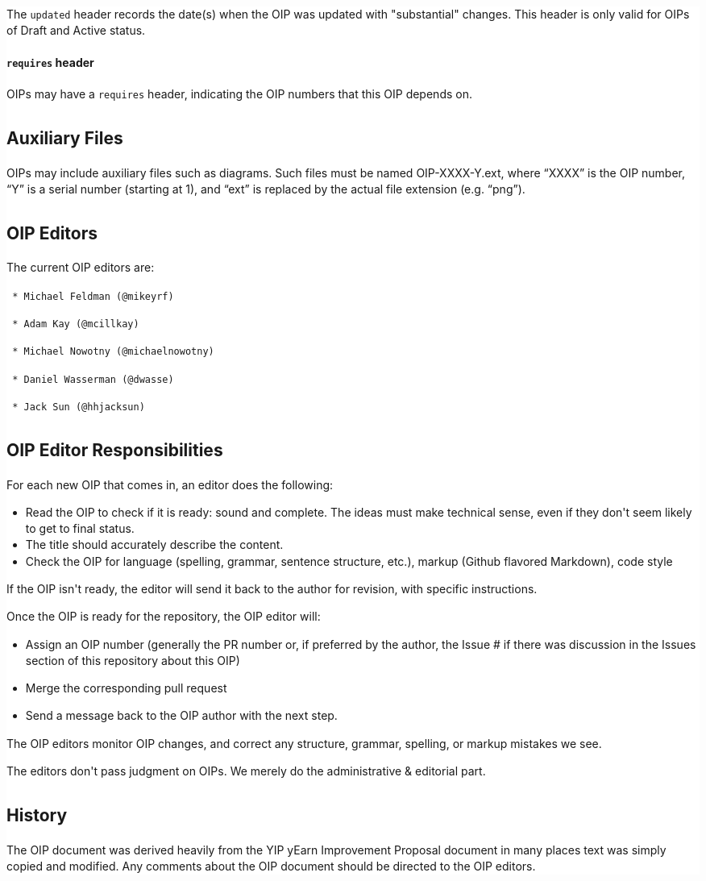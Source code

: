The `updated` header records the date(s) when the OIP was updated with "substantial" changes. This header is only valid for OIPs of Draft and Active status.

#### `requires` header

OIPs may have a `requires` header, indicating the OIP numbers that this OIP depends on.

## Auxiliary Files

OIPs may include auxiliary files such as diagrams. Such files must be named OIP-XXXX-Y.ext, where “XXXX” is the OIP number, “Y” is a serial number (starting at 1), and “ext” is replaced by the actual file extension (e.g. “png”).

## OIP Editors

The current OIP editors are:

` * Michael Feldman (@mikeyrf)`

` * Adam Kay (@mcillkay)`

` * Michael Nowotny (@michaelnowotny)`

` * Daniel Wasserman (@dwasse)`

` * Jack Sun (@hhjacksun)`

## OIP Editor Responsibilities

For each new OIP that comes in, an editor does the following:

- Read the OIP to check if it is ready: sound and complete. The ideas must make technical sense, even if they don't seem likely to get to final status.
- The title should accurately describe the content.
- Check the OIP for language (spelling, grammar, sentence structure, etc.), markup (Github flavored Markdown), code style

If the OIP isn't ready, the editor will send it back to the author for revision, with specific instructions.

Once the OIP is ready for the repository, the OIP editor will:

- Assign an OIP number (generally the PR number or, if preferred by the author, the Issue # if there was discussion in the Issues section of this repository about this OIP)

- Merge the corresponding pull request

- Send a message back to the OIP author with the next step.

The OIP editors monitor OIP changes, and correct any structure, grammar, spelling, or markup mistakes we see.

The editors don't pass judgment on OIPs. We merely do the administrative & editorial part.

## History

The OIP document was derived heavily from the YIP yEarn Improvement Proposal document in many places text was simply copied and modified. Any comments about the OIP document should be directed to the OIP editors.

